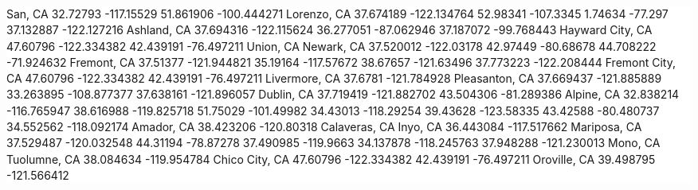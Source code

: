 San, CA
	32.72793 -117.15529
	51.861906 -100.444271
Lorenzo, CA
	37.674189 -122.134764
	52.98341 -107.3345
	1.74634 -77.297
	37.132887 -122.127216
Ashland, CA
	37.694316 -122.115624
	36.277051 -87.062946
	37.187072 -99.768443
Hayward City, CA
	47.60796 -122.334382
	42.439191 -76.497211
Union, CA
Newark, CA
	37.520012 -122.03178
	42.97449 -80.68678
	44.708222 -71.924632
Fremont, CA
	37.51377 -121.944821
	35.19164 -117.57672
	38.67657 -121.63496
	37.773223 -122.208444
Fremont City, CA
	47.60796 -122.334382
	42.439191 -76.497211
Livermore, CA
	37.6781 -121.784928
Pleasanton, CA
	37.669437 -121.885889
	33.263895 -108.877377
	37.638161 -121.896057
Dublin, CA
	37.719419 -121.882702
	43.504306 -81.289386
Alpine, CA
	32.838214 -116.765947
	38.616988 -119.825718
	51.75029 -101.49982
	34.43013 -118.29254
	39.43628 -123.58335
	43.42588 -80.480737
	34.552562 -118.092174
Amador, CA
	38.423206 -120.80318
Calaveras, CA
Inyo, CA
	36.443084 -117.517662
Mariposa, CA
	37.529487 -120.032548
	44.31194 -78.87278
	37.490985 -119.9663
	34.137878 -118.245763
	37.948288 -121.230013
Mono, CA
Tuolumne, CA
	38.084634 -119.954784
Chico City, CA
	47.60796 -122.334382
	42.439191 -76.497211
Oroville, CA
	39.498795 -121.566412